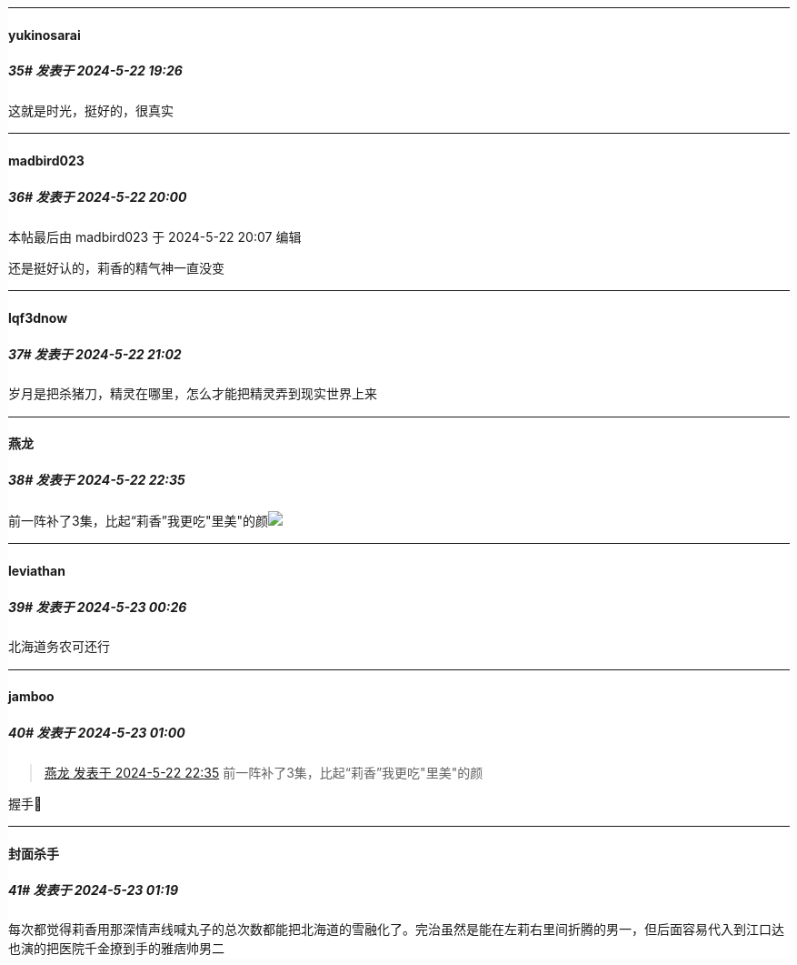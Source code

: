 *****

####  yukinosarai  
##### 35#       发表于 2024-5-22 19:26

这就是时光，挺好的，很真实

*****

####  madbird023  
##### 36#       发表于 2024-5-22 20:00

 本帖最后由 madbird023 于 2024-5-22 20:07 编辑 

还是挺好认的，莉香的精气神一直没变

*****

####  lqf3dnow  
##### 37#       发表于 2024-5-22 21:02

岁月是把杀猪刀，精灵在哪里，怎么才能把精灵弄到现实世界上来

*****

####  燕龙  
##### 38#       发表于 2024-5-22 22:35

前一阵补了3集，比起“莉香”我更吃"里美"的颜<img src="https://static.saraba1st.com/image/smiley/face2017/068.png" referrerpolicy="no-referrer">

*****

####  leviathan  
##### 39#       发表于 2024-5-23 00:26

北海道务农可还行

*****

####  jamboo  
##### 40#       发表于 2024-5-23 01:00

<blockquote><a href="httphttps://bbs.saraba1st.com/2b/forum.php?mod=redirect&amp;goto=findpost&amp;pid=64969197&amp;ptid=2184346" target="_blank">燕龙 发表于 2024-5-22 22:35</a>
前一阵补了3集，比起“莉香”我更吃"里美"的颜</blockquote>
握手🤝


*****

####  封面杀手  
##### 41#       发表于 2024-5-23 01:19

每次都觉得莉香用那深情声线喊丸子的总次数都能把北海道的雪融化了。完治虽然是能在左莉右里间折腾的男一，但后面容易代入到江口达也演的把医院千金撩到手的雅痞帅男二
